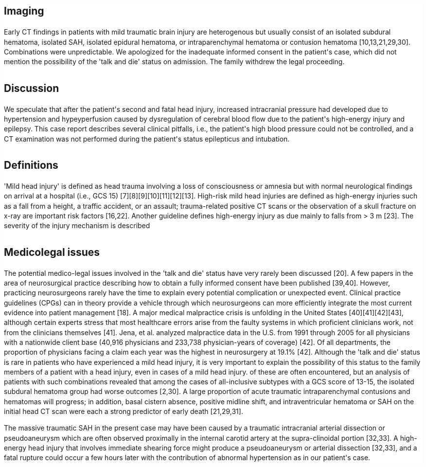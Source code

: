 
## Imaging

Early CT findings in patients with mild traumatic brain injury are heterogenous but usually consist of an isolated subdural hematoma, isolated SAH, isolated epidural hematoma, or intraparenchymal hematoma or contusion hematoma [10,13,21,29,30]. Combinations were unpredictable. We apologized for the inadequate informed consent in the patient's case, which did not mention the possibility of the 'talk and die' status on admission. The family withdrew the legal proceeding.


## Discussion

We speculate that after the patient's second and fatal head injury, increased intracranial pressure had developed due to hypertension and hypeyperfusion caused by dysregulation of cerebral blood flow due to the patient's high-energy injury and epilepsy. This case report describes several clinical pitfalls, i.e., the patient's high blood pressure could not be controlled, and a CT examination was not performed during the patient's status epilepticus and intubation.


## Definitions

'Mild head injury' is defined as head trauma involving a loss of consciousness or amnesia but with normal neurological findings on arrival at a hospital (i.e., GCS 15) [7][8][9][10][11][12][13]. High-risk mild head injuries are defined as high-energy injuries such as a fall from a height, a traffic accident, or an assault; trauma-related positive CT scans or the observation of a skull fracture on x-ray are important risk factors [16,22]. Another guideline defines high-energy injury as due mainly to falls from > 3 m [23]. The severity of the injury mechanism is described 


## Medicolegal issues

The potential medico-legal issues involved in the 'talk and die' status have very rarely been discussed [20]. A few papers in the area of neurosurgical practice describing how to obtain a fully informed consent have been published [39,40]. However, practicing neurosurgeons rarely have the time to explain every potential complication or unexpected event. Clinical practice guidelines (CPGs) can in theory provide a vehicle through which neurosurgeons can more efficiently integrate the most current evidence into patient management [18]. A major medical malpractice crisis is unfolding in the United States [40][41][42][43], although certain experts stress that most healthcare errors arise from the faulty systems in which proficient clinicians work, not from the clinicians themselves [41]. Jena, et al. analyzed malpractice data in the U.S. from 1991 through 2005 for all physicians with a nationwide client base (40,916 physicians and 233,738 physician-years of coverage) [42]. Of all departments, the proportion of physicians facing a claim each year was the highest in neurosurgery at 19.1% [42]. Although the 'talk and die' status is rare in patients who have experienced a mild head injury, it is very important to explain the possibility of this status to the family members of a patient with a head injury, even in cases of a mild head injury. of these are often encountered, but an analysis of patients with such combinations revealed that among the cases of all-inclusive subtypes with a GCS score of 13-15, the isolated subdural hematoma group had worse outcomes [2,30]. A large proportion of acute traumatic intraparenchymal contusions and hematomas will progress; in addition, basal cistern absence, positive midline shift, and intraventricular hematoma or SAH on the initial head CT scan were each a strong predictor of early death [21,29,31].

The massive traumatic SAH in the present case may have been caused by a traumatic intracranial arterial dissection or pseudoaneurysm which are often observed proximally in the internal carotid artery at the supra-clinoidal portion [32,33]. A high-energy head injury that involves immediate shearing force might produce a pseudoaneurysm or arterial dissection [32,33], and a fatal rupture could occur a few hours later with the contribution of abnormal hypertension as in our patient's case.
